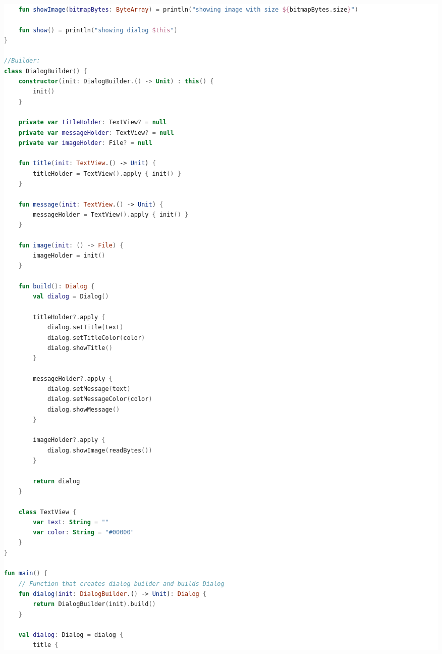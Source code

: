```kotlin
    fun showImage(bitmapBytes: ByteArray) = println("showing image with size ${bitmapBytes.size}")

    fun show() = println("showing dialog $this")
}

//Builder:
class DialogBuilder() {
    constructor(init: DialogBuilder.() -> Unit) : this() {
        init()
    }

    private var titleHolder: TextView? = null
    private var messageHolder: TextView? = null
    private var imageHolder: File? = null

    fun title(init: TextView.() -> Unit) {
        titleHolder = TextView().apply { init() }
    }

    fun message(init: TextView.() -> Unit) {
        messageHolder = TextView().apply { init() }
    }

    fun image(init: () -> File) {
        imageHolder = init()
    }

    fun build(): Dialog {
        val dialog = Dialog()

        titleHolder?.apply {
            dialog.setTitle(text)
            dialog.setTitleColor(color)
            dialog.showTitle()
        }

        messageHolder?.apply {
            dialog.setMessage(text)
            dialog.setMessageColor(color)
            dialog.showMessage()
        }

        imageHolder?.apply {
            dialog.showImage(readBytes())
        }

        return dialog
    }

    class TextView {
        var text: String = ""
        var color: String = "#00000"
    }
}

fun main() {
    // Function that creates dialog builder and builds Dialog
    fun dialog(init: DialogBuilder.() -> Unit): Dialog {
        return DialogBuilder(init).build()
    }

    val dialog: Dialog = dialog {
        title {
```